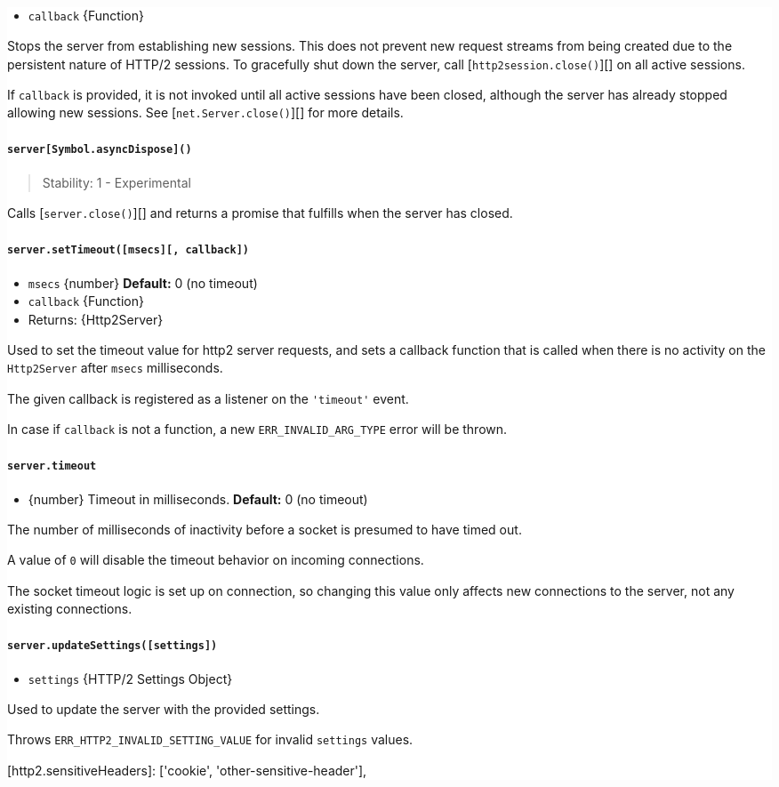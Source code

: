 

* `callback` {Function}

Stops the server from establishing new sessions. This does not prevent new
request streams from being created due to the persistent nature of HTTP/2
sessions. To gracefully shut down the server, call [`http2session.close()`][] on
all active sessions.

If `callback` is provided, it is not invoked until all active sessions have been
closed, although the server has already stopped allowing new sessions. See
[`net.Server.close()`][] for more details.

#### `server[Symbol.asyncDispose]()`



> Stability: 1 - Experimental

Calls [`server.close()`][] and returns a promise that fulfills when the
server has closed.

#### `server.setTimeout([msecs][, callback])`



* `msecs` {number} **Default:** 0 (no timeout)
* `callback` {Function}
* Returns: {Http2Server}

Used to set the timeout value for http2 server requests,
and sets a callback function that is called when there is no activity
on the `Http2Server` after `msecs` milliseconds.

The given callback is registered as a listener on the `'timeout'` event.

In case if `callback` is not a function, a new `ERR_INVALID_ARG_TYPE`
error will be thrown.

#### `server.timeout`



* {number} Timeout in milliseconds. **Default:** 0 (no timeout)

The number of milliseconds of inactivity before a socket is presumed
to have timed out.

A value of `0` will disable the timeout behavior on incoming connections.

The socket timeout logic is set up on connection, so changing this
value only affects new connections to the server, not any existing connections.

#### `server.updateSettings([settings])`



* `settings` {HTTP/2 Settings Object}

Used to update the server with the provided settings.

Throws `ERR_HTTP2_INVALID_SETTING_VALUE` for invalid `settings` values.


  [http2.sensitiveHeaders]: ['cookie', 'other-sensitive-header'],